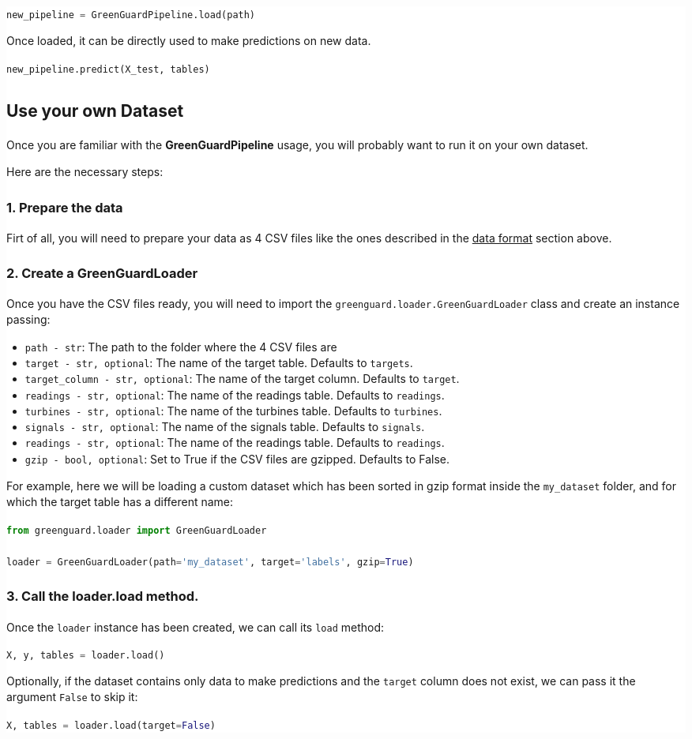 ```python
new_pipeline = GreenGuardPipeline.load(path)
```

Once loaded, it can be directly used to make predictions on new data.

```python
new_pipeline.predict(X_test, tables)
```


## Use your own Dataset

Once you are familiar with the **GreenGuardPipeline** usage, you will probably want to run it
on your own dataset.

Here are the necessary steps:

### 1. Prepare the data

Firt of all, you will need to prepare your data as 4 CSV files like the ones described in the
[data format](#data-format) section above.

### 2. Create a GreenGuardLoader

Once you have the CSV files ready, you will need to import the `greenguard.loader.GreenGuardLoader`
class and create an instance passing:

* `path - str`: The path to the folder where the 4 CSV files are
* `target - str, optional`: The name of the target table. Defaults to `targets`.
* `target_column - str, optional`: The name of the target column. Defaults to `target`.
* `readings - str, optional`: The name of the readings table. Defaults to `readings`.
* `turbines - str, optional`: The name of the turbines table. Defaults to `turbines`.
* `signals - str, optional`: The name of the signals table. Defaults to `signals`.
* `readings - str, optional`: The name of the readings table. Defaults to `readings`.
* `gzip - bool, optional`: Set to True if the CSV files are gzipped. Defaults to False.

For example, here we will be loading a custom dataset which has been sorted in gzip format
inside the `my_dataset` folder, and for which the target table has a different name:

```python
from greenguard.loader import GreenGuardLoader

loader = GreenGuardLoader(path='my_dataset', target='labels', gzip=True)
```

### 3. Call the loader.load method.

Once the `loader` instance has been created, we can call its `load` method:

```python
X, y, tables = loader.load()
```

Optionally, if the dataset contains only data to make predictions and the `target` column
does not exist, we can pass it the argument `False` to skip it:

```python
X, tables = loader.load(target=False)
```
